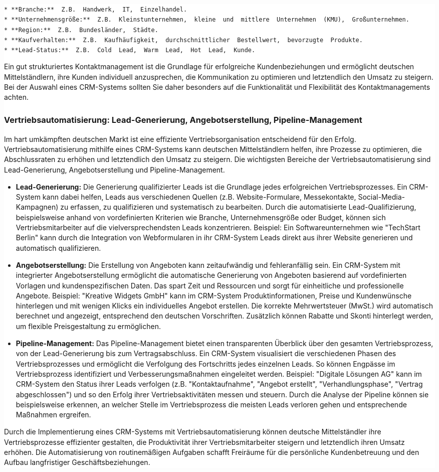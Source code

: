     * **Branche:**  Z.B.  Handwerk,  IT,  Einzelhandel.
    * **Unternehmensgröße:**  Z.B.  Kleinstunternehmen,  kleine  und  mittlere  Unternehmen  (KMU),  Großunternehmen.
    * **Region:**  Z.B.  Bundesländer,  Städte.
    * **Kaufverhalten:**  Z.B.  Kaufhäufigkeit,  durchschnittlicher  Bestellwert,  bevorzugte  Produkte.
    * **Lead-Status:**  Z.B.  Cold  Lead,  Warm  Lead,  Hot  Lead,  Kunde.


Ein gut strukturiertes Kontaktmanagement ist die Grundlage für erfolgreiche Kundenbeziehungen und ermöglicht deutschen Mittelständlern, ihre Kunden individuell anzusprechen,  die Kommunikation zu optimieren und letztendlich den Umsatz zu steigern.  Bei der Auswahl eines CRM-Systems sollten Sie daher besonders auf die  Funktionalität und  Flexibilität des Kontaktmanagements achten.

### Vertriebsautomatisierung: Lead-Generierung, Angebotserstellung, Pipeline-Management

Im hart umkämpften deutschen Markt ist eine effiziente Vertriebsorganisation entscheidend für den Erfolg. Vertriebsautomatisierung mithilfe eines CRM-Systems kann deutschen Mittelständlern helfen, ihre Prozesse zu optimieren, die  Abschlussraten zu erhöhen und  letztendlich den Umsatz zu steigern.  Die wichtigsten Bereiche der Vertriebsautomatisierung sind Lead-Generierung, Angebotserstellung und Pipeline-Management.

* **Lead-Generierung:**  Die Generierung qualifizierter Leads ist die Grundlage jedes erfolgreichen Vertriebsprozesses. Ein CRM-System kann dabei helfen, Leads aus verschiedenen Quellen (z.B. Website-Formulare, Messekontakte, Social-Media-Kampagnen)  zu erfassen,  zu qualifizieren und  systematisch zu bearbeiten.  Durch die automatisierte  Lead-Qualifizierung,  beispielsweise anhand von  vordefinierten Kriterien wie  Branche,  Unternehmensgröße oder  Budget,  können sich Vertriebsmitarbeiter auf die  vielversprechendsten Leads konzentrieren.  Beispiel: Ein Softwareunternehmen wie "TechStart Berlin" kann durch die Integration von Webformularen in ihr CRM-System  Leads direkt  aus  ihrer Website generieren und automatisch  qualifizieren.

* **Angebotserstellung:**  Die Erstellung von Angeboten kann  zeitaufwändig und  fehleranfällig sein.  Ein CRM-System mit  integrierter Angebotserstellung  ermöglicht die  automatische Generierung von Angeboten  basierend auf  vordefinierten Vorlagen und  kundenspezifischen Daten.  Das spart  Zeit und  Ressourcen und  sorgt für  einheitliche und  professionelle Angebote.  Beispiel: "Kreative Widgets GmbH" kann  im CRM-System  Produktinformationen,  Preise und  Kundenwünsche hinterlegen und  mit wenigen Klicks  ein individuelles Angebot erstellen.  Die  korrekte  Mehrwertsteuer  (MwSt.)  wird  automatisch  berechnet und  angezeigt,  entsprechend  den  deutschen  Vorschriften.  Zusätzlich  können  Rabatte  und  Skonti  hinterlegt  werden,  um  flexible  Preisgestaltung  zu  ermöglichen.

* **Pipeline-Management:**  Das Pipeline-Management  bietet  einen  transparenten  Überblick  über  den  gesamten  Vertriebsprozess,  von der  Lead-Generierung  bis zum  Vertragsabschluss.  Ein CRM-System visualisiert  die  verschiedenen  Phasen  des  Vertriebsprozesses und  ermöglicht die  Verfolgung  des  Fortschritts  jedes  einzelnen  Leads.  So  können  Engpässe  im  Vertriebsprozess  identifiziert  und  Verbesserungsmaßnahmen  eingeleitet  werden.  Beispiel:  "Digitale Lösungen AG"  kann  im  CRM-System  den  Status  ihrer  Leads  verfolgen  (z.B.  "Kontaktaufnahme",  "Angebot  erstellt",  "Verhandlungsphase",  "Vertrag  abgeschlossen")  und  so  den  Erfolg  ihrer  Vertriebsaktivitäten  messen  und  steuern.  Durch  die  Analyse  der  Pipeline  können  sie  beispielsweise  erkennen,  an  welcher  Stelle  im  Vertriebsprozess  die  meisten  Leads  verloren  gehen  und  entsprechende  Maßnahmen  ergreifen.


Durch die  Implementierung  eines  CRM-Systems  mit  Vertriebsautomatisierung  können  deutsche  Mittelständler  ihre  Vertriebsprozesse  effizienter  gestalten,  die  Produktivität  ihrer  Vertriebsmitarbeiter  steigern  und  letztendlich  ihren  Umsatz  erhöhen.  Die  Automatisierung  von  routinemäßigen  Aufgaben  schafft  Freiräume  für  die  persönliche  Kundenbetreuung  und  den  Aufbau  langfristiger  Geschäftsbeziehungen.
